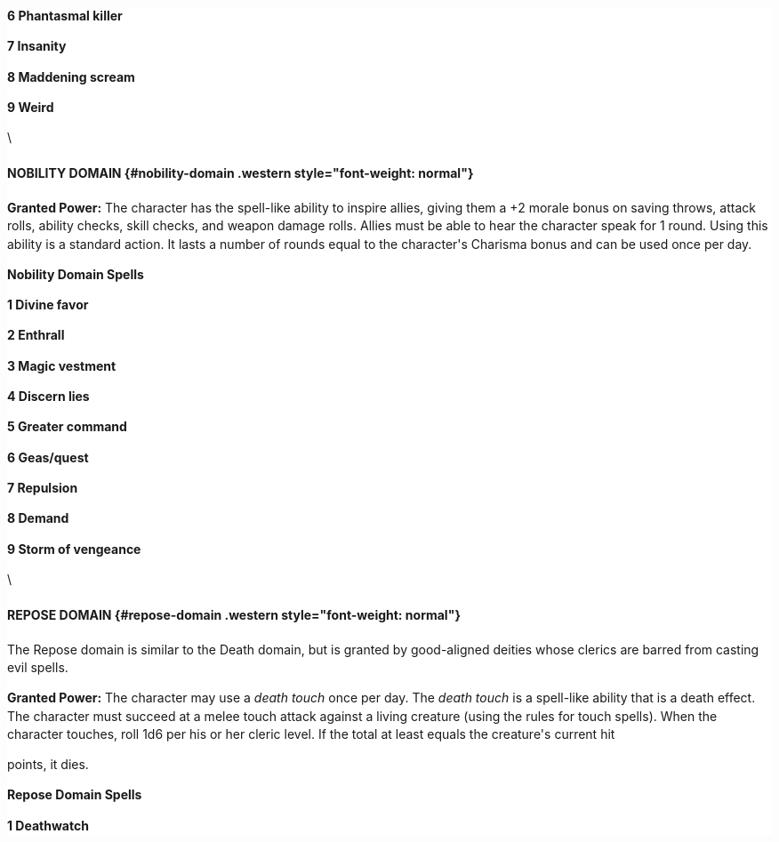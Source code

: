 **6 Phantasmal killer**

**7 Insanity**

**8 Maddening scream**

**9 Weird**

\

#### NOBILITY DOMAIN {#nobility-domain .western style="font-weight: normal"}

**Granted Power:** The character has the spell-like ability to inspire
allies, giving them a +2 morale bonus on saving throws, attack rolls,
ability checks, skill checks, and weapon damage rolls. Allies must be
able to hear the character speak for 1 round. Using this ability is a
standard action. It lasts a number of rounds equal to the character's
Charisma bonus and can be used once per day.

**Nobility Domain Spells**

**1 Divine favor**

**2 Enthrall**

**3 Magic vestment**

**4 Discern lies**

**5 Greater command**

**6 Geas/quest**

**7 Repulsion**

**8 Demand**

**9 Storm of vengeance**

\

#### REPOSE DOMAIN {#repose-domain .western style="font-weight: normal"}

The Repose domain is similar to the Death domain, but is granted by
good-aligned deities whose clerics are barred from casting evil spells.

**Granted Power:** The character may use a *death touch* once per day.
The *death touch* is a spell-like ability that is a death effect. The
character must succeed at a melee touch attack against a living creature
(using the rules for touch spells). When the character touches, roll 1d6
per his or her cleric level. If the total at least equals the creature's
current hit

points, it dies.

**Repose Domain Spells**

**1 Deathwatch**
